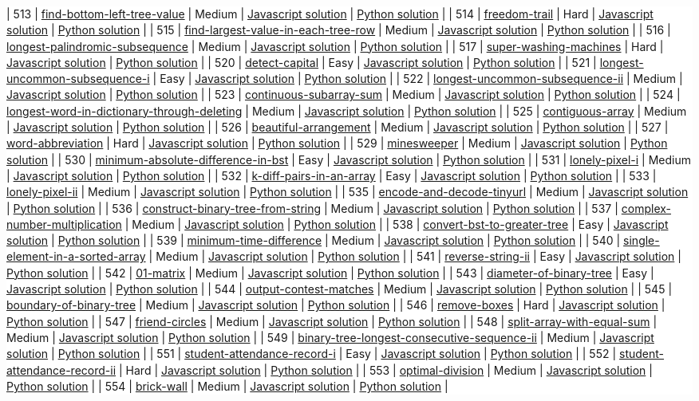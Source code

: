 | 513 | [find-bottom-left-tree-value](https://leetcode.com/problems/find-bottom-left-tree-value/description/) | Medium | [Javascript solution]() | [Python solution]() |
| 514 | [freedom-trail](https://leetcode.com/problems/freedom-trail/description/) | Hard | [Javascript solution]() | [Python solution]() |
| 515 | [find-largest-value-in-each-tree-row](https://leetcode.com/problems/find-largest-value-in-each-tree-row/description/) | Medium | [Javascript solution]() | [Python solution]() |
| 516 | [longest-palindromic-subsequence](https://leetcode.com/problems/longest-palindromic-subsequence/description/) | Medium | [Javascript solution]() | [Python solution]() |
| 517 | [super-washing-machines](https://leetcode.com/problems/super-washing-machines/description/) | Hard | [Javascript solution]() | [Python solution]() |
| 520 | [detect-capital](https://leetcode.com/problems/detect-capital/description/) | Easy | [Javascript solution]() | [Python solution]() |
| 521 | [longest-uncommon-subsequence-i](https://leetcode.com/problems/longest-uncommon-subsequence-i/description/) | Easy | [Javascript solution]() | [Python solution]() |
| 522 | [longest-uncommon-subsequence-ii](https://leetcode.com/problems/longest-uncommon-subsequence-ii/description/) | Medium | [Javascript solution]() | [Python solution]() |
| 523 | [continuous-subarray-sum](https://leetcode.com/problems/continuous-subarray-sum/description/) | Medium | [Javascript solution]() | [Python solution]() |
| 524 | [longest-word-in-dictionary-through-deleting](https://leetcode.com/problems/longest-word-in-dictionary-through-deleting/description/) | Medium | [Javascript solution]() | [Python solution]() |
| 525 | [contiguous-array](https://leetcode.com/problems/contiguous-array/description/) | Medium | [Javascript solution]() | [Python solution]() |
| 526 | [beautiful-arrangement](https://leetcode.com/problems/beautiful-arrangement/description/) | Medium | [Javascript solution]() | [Python solution]() |
| 527 | [word-abbreviation](https://leetcode.com/problems/word-abbreviation/description/) | Hard | [Javascript solution]() | [Python solution]() |
| 529 | [minesweeper](https://leetcode.com/problems/minesweeper/description/) | Medium | [Javascript solution]() | [Python solution]() |
| 530 | [minimum-absolute-difference-in-bst](https://leetcode.com/problems/minimum-absolute-difference-in-bst/description/) | Easy | [Javascript solution]() | [Python solution]() |
| 531 | [lonely-pixel-i](https://leetcode.com/problems/lonely-pixel-i/description/) | Medium | [Javascript solution]() | [Python solution]() |
| 532 | [k-diff-pairs-in-an-array](https://leetcode.com/problems/k-diff-pairs-in-an-array/description/) | Easy | [Javascript solution]() | [Python solution]() |
| 533 | [lonely-pixel-ii](https://leetcode.com/problems/lonely-pixel-ii/description/) | Medium | [Javascript solution]() | [Python solution]() |
| 535 | [encode-and-decode-tinyurl](https://leetcode.com/problems/encode-and-decode-tinyurl/description/) | Medium | [Javascript solution]() | [Python solution]() |
| 536 | [construct-binary-tree-from-string](https://leetcode.com/problems/construct-binary-tree-from-string/description/) | Medium | [Javascript solution]() | [Python solution]() |
| 537 | [complex-number-multiplication](https://leetcode.com/problems/complex-number-multiplication/description/) | Medium | [Javascript solution]() | [Python solution]() |
| 538 | [convert-bst-to-greater-tree](https://leetcode.com/problems/convert-bst-to-greater-tree/description/) | Easy | [Javascript solution]() | [Python solution]() |
| 539 | [minimum-time-difference](https://leetcode.com/problems/minimum-time-difference/description/) | Medium | [Javascript solution]() | [Python solution]() |
| 540 | [single-element-in-a-sorted-array](https://leetcode.com/problems/single-element-in-a-sorted-array/description/) | Medium | [Javascript solution]() | [Python solution]() |
| 541 | [reverse-string-ii](https://leetcode.com/problems/reverse-string-ii/description/) | Easy | [Javascript solution]() | [Python solution]() |
| 542 | [01-matrix](https://leetcode.com/problems/01-matrix/description/) | Medium | [Javascript solution]() | [Python solution]() |
| 543 | [diameter-of-binary-tree](https://leetcode.com/problems/diameter-of-binary-tree/description/) | Easy | [Javascript solution]() | [Python solution]() |
| 544 | [output-contest-matches](https://leetcode.com/problems/output-contest-matches/description/) | Medium | [Javascript solution]() | [Python solution]() |
| 545 | [boundary-of-binary-tree](https://leetcode.com/problems/boundary-of-binary-tree/description/) | Medium | [Javascript solution]() | [Python solution]() |
| 546 | [remove-boxes](https://leetcode.com/problems/remove-boxes/description/) | Hard | [Javascript solution]() | [Python solution]() |
| 547 | [friend-circles](https://leetcode.com/problems/friend-circles/description/) | Medium | [Javascript solution]() | [Python solution]() |
| 548 | [split-array-with-equal-sum](https://leetcode.com/problems/split-array-with-equal-sum/description/) | Medium | [Javascript solution]() | [Python solution]() |
| 549 | [binary-tree-longest-consecutive-sequence-ii](https://leetcode.com/problems/binary-tree-longest-consecutive-sequence-ii/description/) | Medium | [Javascript solution]() | [Python solution]() |
| 551 | [student-attendance-record-i](https://leetcode.com/problems/student-attendance-record-i/description/) | Easy | [Javascript solution]() | [Python solution]() |
| 552 | [student-attendance-record-ii](https://leetcode.com/problems/student-attendance-record-ii/description/) | Hard | [Javascript solution]() | [Python solution]() |
| 553 | [optimal-division](https://leetcode.com/problems/optimal-division/description/) | Medium | [Javascript solution]() | [Python solution]() |
| 554 | [brick-wall](https://leetcode.com/problems/brick-wall/description/) | Medium | [Javascript solution]() | [Python solution]() |